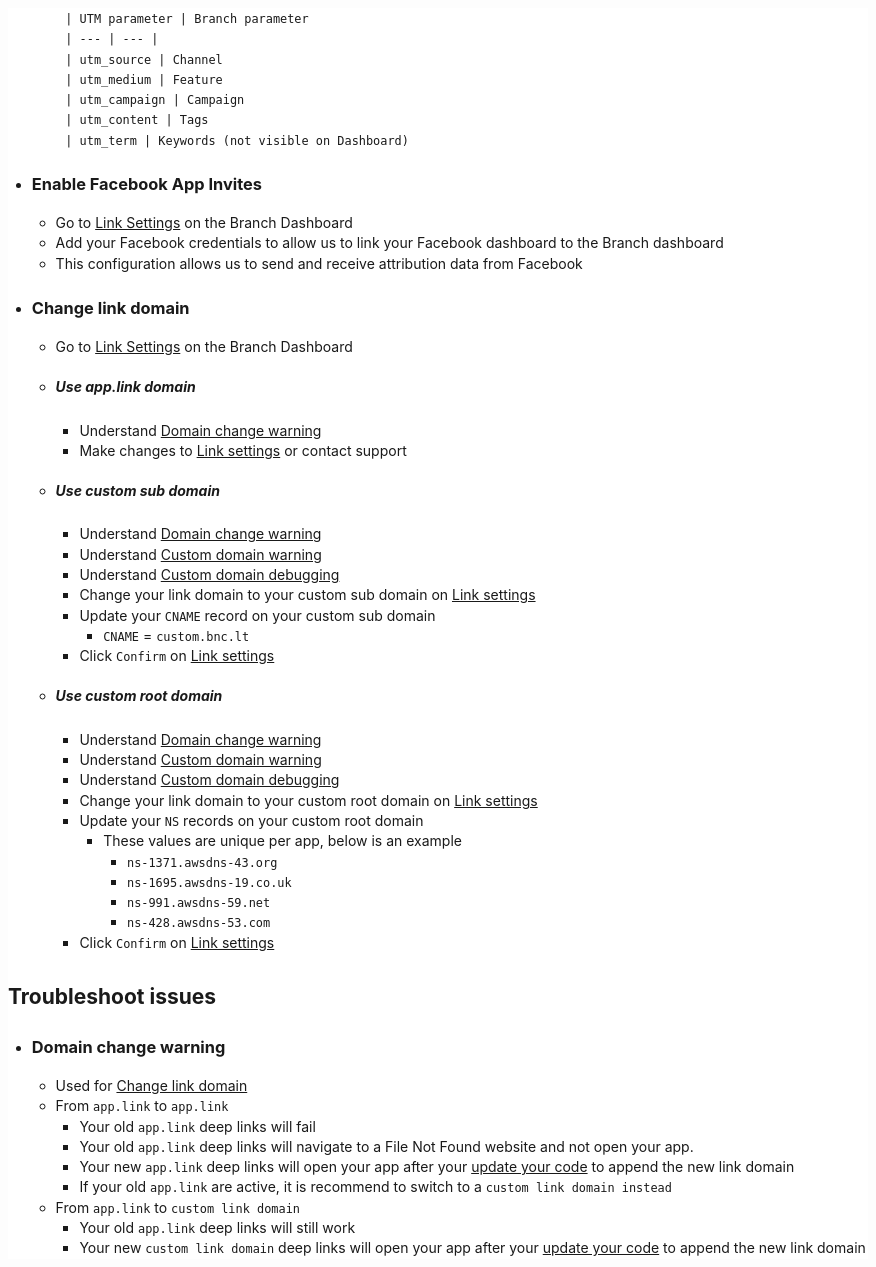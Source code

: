             | UTM parameter | Branch parameter
            | --- | --- |
            | utm_source | Channel
            | utm_medium | Feature
            | utm_campaign | Campaign
            | utm_content | Tags
            | utm_term | Keywords (not visible on Dashboard)

- ### Enable Facebook App Invites
    - Go to [Link Settings](https://dashboard.branch.io/link-settings) on the Branch Dashboard
    - Add your Facebook credentials to allow us to link your Facebook dashboard to the Branch dashboard
    - This configuration allows us to send and receive attribution data from Facebook

- ### Change link domain
    - Go to [Link Settings](https://dashboard.branch.io/link-settings) on the Branch Dashboard

    - ##### Use app.link domain
        - Understand [Domain change warning](#domain-change-warning)
        - Make changes to [Link settings](https://dashboard.branch.io/link-settings) or contact support

    - ##### Use custom sub domain
        - Understand [Domain change warning](#domain-change-warning)
        - Understand [Custom domain warning](#custom-domain-warning)
        - Understand [Custom domain debugging](#custom-domain-debugging)
        - Change your link domain to your custom sub domain on [Link settings](https://dashboard.branch.io/link-settings)
        - Update your `CNAME` record on your custom sub domain
            - `CNAME` = `custom.bnc.lt`
        - Click `Confirm` on [Link settings](https://dashboard.branch.io/link-settings)

    - ##### Use custom root domain
        - Understand [Domain change warning](#domain-change-warning)
        - Understand [Custom domain warning](#custom-domain-warning)
        - Understand [Custom domain debugging](#custom-domain-debugging)
        - Change your link domain to your custom root domain on [Link settings](https://dashboard.branch.io/link-settings)
        - Update your `NS` records on your custom root domain
            - These values are unique per app, below is an example
                - `ns-1371.awsdns-43.org`
                - `ns-1695.awsdns-19.co.uk`
                - `ns-991.awsdns-59.net`
                - `ns-428.awsdns-53.com`
        - Click `Confirm` on [Link settings](https://dashboard.branch.io/link-settings)

## Troubleshoot issues

- ### Domain change warning
    - Used for [Change link domain](#change-link-domain)
    - From `app.link` to `app.link`
        - Your old `app.link` deep links will fail
        - Your old `app.link` deep links will navigate to a File Not Found website and not open your app.
        - Your new `app.link` deep links will open your app after your [update your code](#dialog-code?ios=configure-associated-domains&android=configure-app&adobe=configure-app&cordova=configure-app&mparticleAndroid=configure-app&mparticleIos=configure-associated-domains&titanium=configure-app&reactNative=configure-app&unity=configure-app&xamarin=configure-app) to append the new link domain
        - If your old `app.link` are active, it is recommend to switch to a `custom link domain instead`
    - From `app.link` to `custom link domain`
        - Your old `app.link` deep links will still work
        - Your new `custom link domain` deep links will open your app after your [update your code](#dialog-code?ios=configure-associated-domains&android=configure-app&adobe=configure-app&cordova=configure-app&mparticleAndroid=configure-app&mparticleIos=configure-associated-domains&titanium=configure-app&reactNative=configure-app&unity=configure-app&xamarin=configure-app) to append the new link domain
